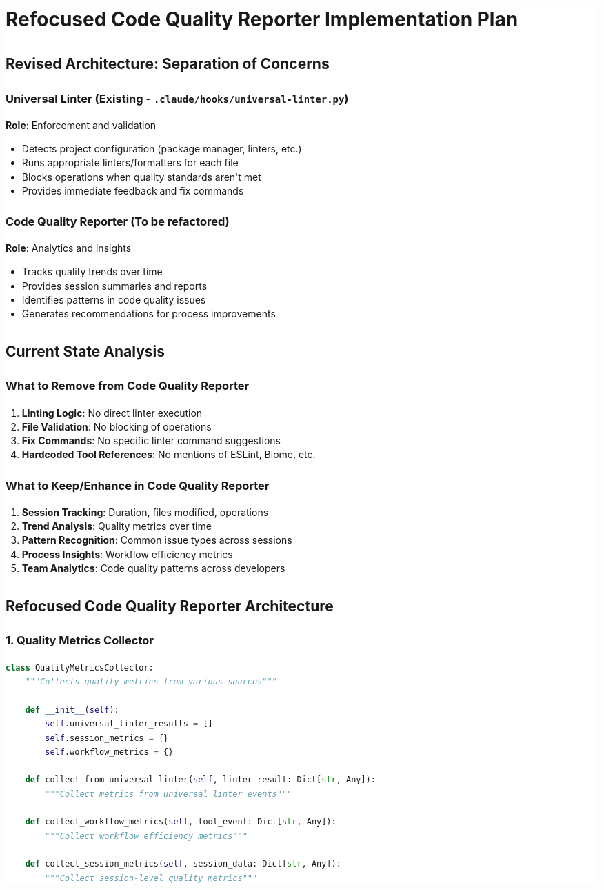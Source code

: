 # Refocused Code Quality Reporter Implementation Plan

## Revised Architecture: Separation of Concerns

### Universal Linter (Existing - `.claude/hooks/universal-linter.py`)

**Role**: Enforcement and validation

- Detects project configuration (package manager, linters, etc.)
- Runs appropriate linters/formatters for each file
- Blocks operations when quality standards aren't met
- Provides immediate feedback and fix commands

### Code Quality Reporter (To be refactored)

**Role**: Analytics and insights

- Tracks quality trends over time
- Provides session summaries and reports
- Identifies patterns in code quality issues
- Generates recommendations for process improvements

## Current State Analysis

### What to Remove from Code Quality Reporter

1. **Linting Logic**: No direct linter execution
2. **File Validation**: No blocking of operations
3. **Fix Commands**: No specific linter command suggestions
4. **Hardcoded Tool References**: No mentions of ESLint, Biome, etc.

### What to Keep/Enhance in Code Quality Reporter

1. **Session Tracking**: Duration, files modified, operations
2. **Trend Analysis**: Quality metrics over time
3. **Pattern Recognition**: Common issue types across sessions
4. **Process Insights**: Workflow efficiency metrics
5. **Team Analytics**: Code quality patterns across developers

## Refocused Code Quality Reporter Architecture

### 1. Quality Metrics Collector

```python
class QualityMetricsCollector:
    """Collects quality metrics from various sources"""

    def __init__(self):
        self.universal_linter_results = []
        self.session_metrics = {}
        self.workflow_metrics = {}

    def collect_from_universal_linter(self, linter_result: Dict[str, Any]):
        """Collect metrics from universal linter events"""

    def collect_workflow_metrics(self, tool_event: Dict[str, Any]):
        """Collect workflow efficiency metrics"""

    def collect_session_metrics(self, session_data: Dict[str, Any]):
        """Collect session-level quality metrics"""
```
